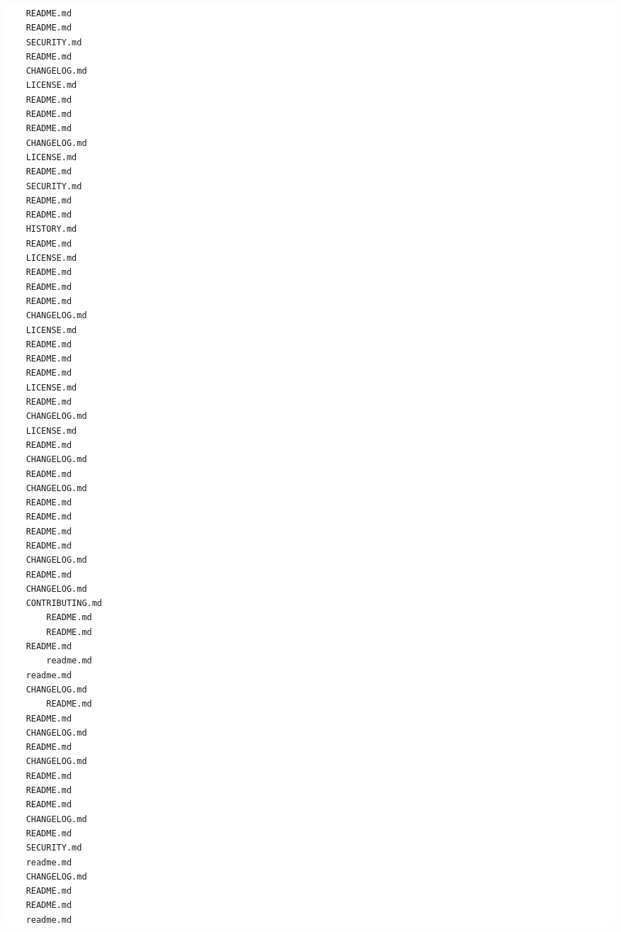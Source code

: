         README.md
        README.md
        SECURITY.md
        README.md
        CHANGELOG.md
        LICENSE.md
        README.md
        README.md
        README.md
        CHANGELOG.md
        LICENSE.md
        README.md
        SECURITY.md
        README.md
        README.md
        HISTORY.md
        README.md
        LICENSE.md
        README.md
        README.md
        README.md
        CHANGELOG.md
        LICENSE.md
        README.md
        README.md
        README.md
        LICENSE.md
        README.md
        CHANGELOG.md
        LICENSE.md
        README.md
        CHANGELOG.md
        README.md
        CHANGELOG.md
        README.md
        README.md
        README.md
        README.md
        CHANGELOG.md
        README.md
        CHANGELOG.md
        CONTRIBUTING.md
            README.md
            README.md
        README.md
            readme.md
        readme.md
        CHANGELOG.md
            README.md
        README.md
        CHANGELOG.md
        README.md
        CHANGELOG.md
        README.md
        README.md
        README.md
        CHANGELOG.md
        README.md
        SECURITY.md
        readme.md
        CHANGELOG.md
        README.md
        README.md
        readme.md
